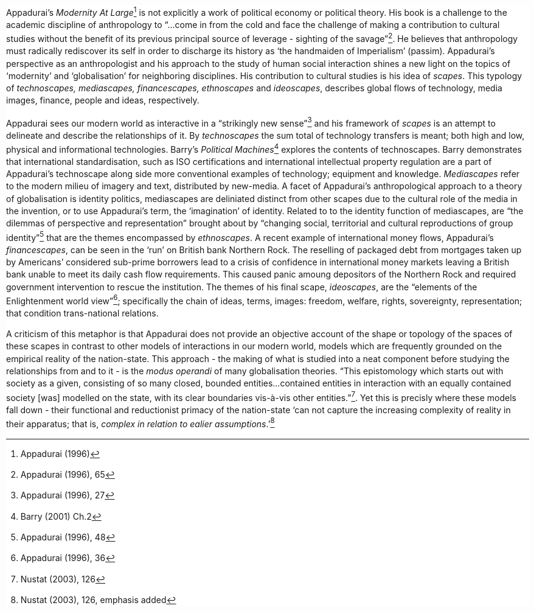 Appadurai’s *Modernity At Large*[^8] is not explicitly a work of
political economy or political theory. His book is a challenge to the
academic discipline of anthropology to “...come in from the cold and
face the challenge of making a contribution to cultural studies without
the benefit of its previous principal source of leverage - sighting of
the savage”[^9]. He believes that anthropology must radically rediscover
its self in order to discharge its history as ‘the handmaiden of
Imperialism’ (passim). Appadurai’s perspective as an anthropologist and
his approach to the study of human social interaction shines a new light
on the topics of ‘modernity’ and ‘globalisation’ for neighboring
disciplines. His contribution to cultural studies is his idea of
*scapes*. This typology of *technoscapes, mediascapes, financescapes,
ethnoscapes* and *ideoscapes*, describes global flows of technology,
media images, finance, people and ideas, respectively.

Appadurai sees our modern world as interactive in a “strikingly new
sense”[^10] and his framework of *scapes* is an attempt to delineate and
describe the relationships of it. By *technoscapes* the sum total of
technology transfers is meant; both high and low, physical and
informational technologies. Barry’s *Political Machines*[^11] explores
the contents of technoscapes. Barry demonstrates that international
standardisation, such as ISO certifications and international
intellectual property regulation are a part of Appadurai’s technoscape
along side more conventional examples of technology; equipment and
knowledge. *Mediascapes* refer to the modern milieu of imagery and text,
distributed by new-media. A facet of Appadurai’s anthropological
approach to a theory of globalisation is identity politics, mediascapes
are deliniated distinct from other scapes due to the cultural role of
the media in the invention, or to use Appadurai’s term, the
‘imagination’ of identity. Related to to the identity function of
mediascapes, are “the dilemmas of perspective and representation”
brought about by “changing social, territorial and cultural
reproductions of group identity”[^12] that are the themes encompassed by
*ethnoscapes*. A recent example of international money flows,
Appadurai’s *financescapes*, can be seen in the ‘run’ on British bank
Northern Rock. The reselling of packaged debt from mortgages taken up by
Americans’ considered sub-prime borrowers lead to a crisis of confidence
in international money markets leaving a British bank unable to meet its
daily cash flow requirements. This caused panic amoung depositors of the
Northern Rock and required government intervention to rescue the
institution. The themes of his final scape, *ideoscapes*, are the
“elements of the Enlightenment world view”[^13]; specifically the chain
of ideas, terms, images: freedom, welfare, rights, sovereignty,
representation; that condition trans-national relations.

A criticism of this metaphor is that Appadurai does not provide an
objective account of the shape or topology of the spaces of these scapes
in contrast to other models of interactions in our modern world, models
which are frequently grounded on the empirical reality of the
nation-state. This approach - the making of what is studied into a neat
component before studying the relationships from and to it - is the
*modus operandi* of many globalisation theories. “This epistomology
which starts out with society as a given, consisting of so many closed,
bounded entities…contained entities in interaction with an equally
contained society \[was\] modelled on the state, with its clear
boundaries vis-à-vis other entities.”[^14]. Yet this is precisly where
these models fall down - their functional and reductionist primacy of
the nation-state ‘can not capture the increasing complexity of reality
in their apparatus; that is, *complex in relation to ealier
assumptions*.’[^15]


[^1]: Rosenberg (2000), 4
[^2]: Wallerstein (1979); Worsley (1990)
[^3]: Frank (1975)
[^4]: Giddens (1990)
[^5]: Castells (1996)
[^6]: Hoogvelt (2001), 120–21
[^7]: Krohn-Hansen (2003), 81
[^8]: Appadurai (1996)
[^9]: Appadurai (1996), 65
[^10]: Appadurai (1996), 27
[^11]: Barry (2001) Ch.2
[^12]: Appadurai (1996), 48
[^13]: Appadurai (1996), 36
[^14]: Nustat (2003), 126
[^15]: Nustat (2003), 126, emphasis added
[^17]: Appadurai (1996), 31
[^18]: Nustat (2003), 122–37. Eriksen (2003). I have found this title,
[^19]: For Virilio, the speed, scale and pervasiveness of modern media
[^20]: Appadurai (1996), 31
[^21]: Appadurai (1996) Ch .7
[^22]: Appadurai (1996), 53
[^23]: Appadurai (1996), 53–55, emphasis added
[^24]: Appadurai (1996), 46–47, original emphasis
[^25]: Appadurai (1996), 47